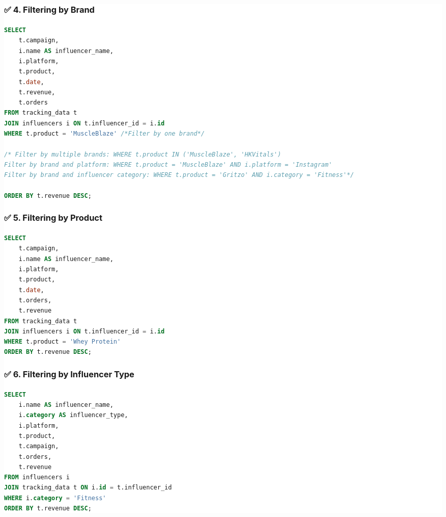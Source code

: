 ### ✅ 4. Filtering by Brand 

```sql
SELECT 
    t.campaign,
    i.name AS influencer_name,
    i.platform,
    t.product,
    t.date,
    t.revenue,
    t.orders
FROM tracking_data t
JOIN influencers i ON t.influencer_id = i.id
WHERE t.product = 'MuscleBlaze' /*Filter by one brand*/

/* Filter by multiple brands: WHERE t.product IN ('MuscleBlaze', 'HKVitals')
Filter by brand and platform: WHERE t.product = 'MuscleBlaze' AND i.platform = 'Instagram'
Filter by brand and influencer category: WHERE t.product = 'Gritzo' AND i.category = 'Fitness'*/

ORDER BY t.revenue DESC;
```
### ✅ 5. Filtering by Product

```sql
SELECT 
    t.campaign,
    i.name AS influencer_name,
    i.platform,
    t.product,
    t.date,
    t.orders,
    t.revenue
FROM tracking_data t
JOIN influencers i ON t.influencer_id = i.id
WHERE t.product = 'Whey Protein'
ORDER BY t.revenue DESC;
```

### ✅ 6. Filtering by Influencer Type

```sql
SELECT 
    i.name AS influencer_name,
    i.category AS influencer_type,
    i.platform,
    t.product,
    t.campaign,
    t.orders,
    t.revenue
FROM influencers i
JOIN tracking_data t ON i.id = t.influencer_id
WHERE i.category = 'Fitness'
ORDER BY t.revenue DESC;
```
